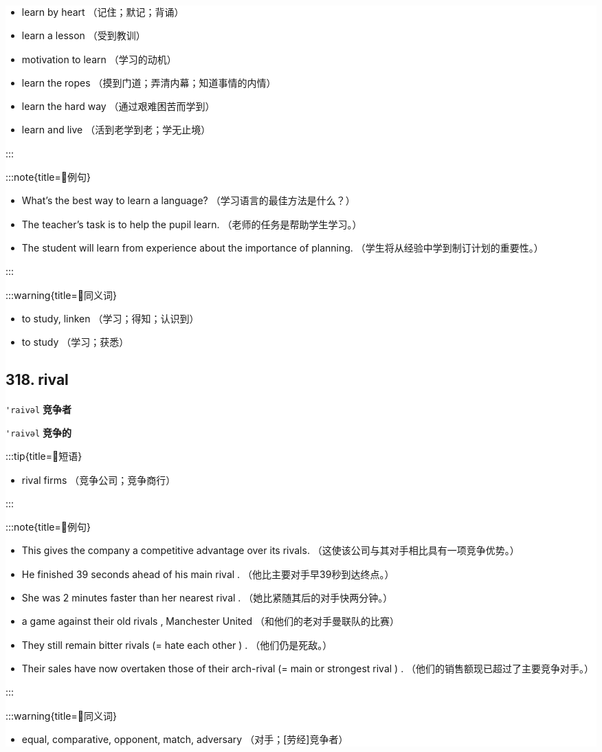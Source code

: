 - learn by heart （记住；默记；背诵）

- learn a lesson （受到教训）

- motivation to learn （学习的动机）

- learn the ropes （摸到门道；弄清内幕；知道事情的内情）

- learn the hard way （通过艰难困苦而学到）

- learn and live （活到老学到老；学无止境）

:::

:::note{title=🎤例句}

- What’s the best way to learn a language? （学习语言的最佳方法是什么？）

- The teacher’s task is to help the pupil learn. （老师的任务是帮助学生学习。）

- The student will learn from experience about the importance of planning. （学生将从经验中学到制订计划的重要性。）

:::

:::warning{title=🤔同义词}

- to study, linken （学习；得知；认识到）

- to study （学习；获悉）


## 318. rival

`'raivəl`  **竞争者**

`'raivəl`  **竞争的**

:::tip{title=🤩短语}

- rival firms （竞争公司；竞争商行）

:::

:::note{title=🎤例句}

- This gives the company a competitive advantage over its rivals. （这使该公司与其对手相比具有一项竞争优势。）

- He finished 39 seconds ahead of his main rival . （他比主要对手早39秒到达终点。）

- She was 2 minutes faster than her nearest rival . （她比紧随其后的对手快两分钟。）

- a game against their old rivals , Manchester United （和他们的老对手曼联队的比赛）

- They still remain bitter rivals (= hate each other ) . （他们仍是死敌。）

- Their sales have now overtaken those of their arch-rival (= main or strongest rival ) . （他们的销售额现已超过了主要竞争对手。）

:::

:::warning{title=🤔同义词}

- equal, comparative, opponent, match, adversary （对手；[劳经]竞争者）
